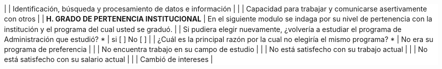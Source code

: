 |                                                                                                                                                                                                                                                                                                                                                          | Identificación, búsqueda y procesamiento de datos e información                                                                                                                                                                                                     |
|                                                                                                                                                                                                                                                                                                                                                          | Capacidad para trabajar y comunicarse asertivamente con otros                                                                                                                                                                                                       |
| **H. GRADO DE PERTENENCIA INSTITUCIONAL**                                                                                                                                                                                                                                                                                                                    | En el siguiente modulo se indaga por su nivel de pertenencia con la institución y el programa del cual usted se graduó.                                                                                                                                             |
| Si pudiera elegir nuevamente, ¿volvería a estudiar el programa de Administración que estudió? *                                                                                                                                                                                                                                                          | si [  ]  No [  ]                                                                                                                                                                                                                                                    |
| ¿Cuál es la principal razón por la cual no elegiría el mismo programa? *                                                                                                                                                                                                                                                                                 | No era su programa de preferencia                                                                                                                                                                                                                                   |
|                                                                                                                                                                                                                                                                                                                                                          | No encuentra trabajo en su campo de estudio                                                                                                                                                                                                                         |
|                                                                                                                                                                                                                                                                                                                                                          | No está satisfecho con su trabajo actual                                                                                                                                                                                                                            |
|                                                                                                                                                                                                                                                                                                                                                          | No está satisfecho con su salario actual                                                                                                                                                                                                                            |
|                                                                                                                                                                                                                                                                                                                                                          | Cambió de intereses                                                                                                                                                                                                                                                 |